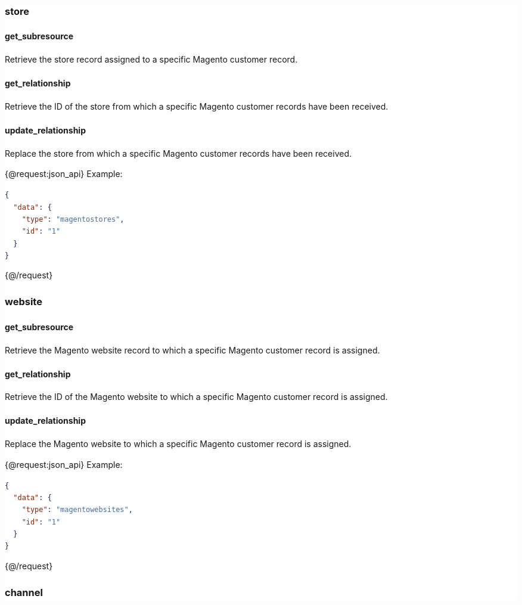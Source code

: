 ### store

#### get_subresource

Retrieve the store record assigned to a specific Magento customer record.

#### get_relationship

Retrieve the ID of the store from which a specific Magento customer records have been received.

#### update_relationship

Replace the store from which a specific Magento customer records have been received.

{@request:json_api}
Example:

```JSON
{
  "data": {
    "type": "magentostores",
    "id": "1"
  }
}
```
{@/request}

### website

#### get_subresource

Retrieve the  Magento website record to which a specific Magento customer record is assigned.

#### get_relationship

Retrieve the ID of the Magento website to which a specific Magento customer record is assigned.

#### update_relationship

Replace the Magento website to which a specific Magento customer record is assigned.

{@request:json_api}
Example:

```JSON
{
  "data": {
    "type": "magentowebsites",
    "id": "1"
  }
}
```
{@/request}

### channel
